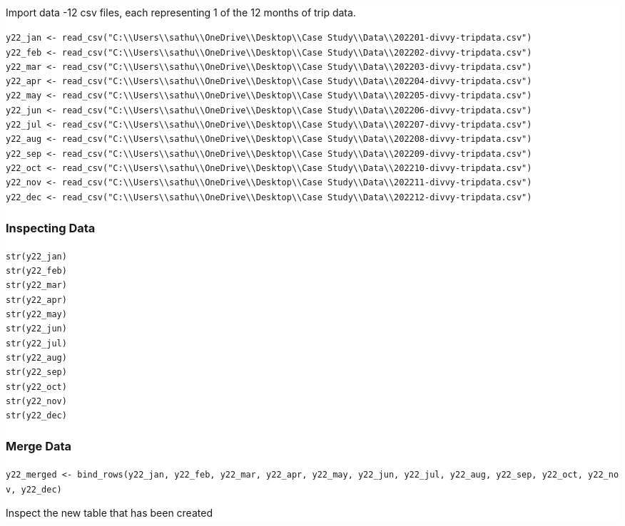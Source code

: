 Import data -12 csv files, each representing 1 of the 12 months of trip data.
```{r Import Data}
y22_jan <- read_csv("C:\\Users\\sathu\\OneDrive\\Desktop\\Case Study\\Data\\202201-divvy-tripdata.csv")
y22_feb <- read_csv("C:\\Users\\sathu\\OneDrive\\Desktop\\Case Study\\Data\\202202-divvy-tripdata.csv")
y22_mar <- read_csv("C:\\Users\\sathu\\OneDrive\\Desktop\\Case Study\\Data\\202203-divvy-tripdata.csv")
y22_apr <- read_csv("C:\\Users\\sathu\\OneDrive\\Desktop\\Case Study\\Data\\202204-divvy-tripdata.csv")
y22_may <- read_csv("C:\\Users\\sathu\\OneDrive\\Desktop\\Case Study\\Data\\202205-divvy-tripdata.csv")
y22_jun <- read_csv("C:\\Users\\sathu\\OneDrive\\Desktop\\Case Study\\Data\\202206-divvy-tripdata.csv")
y22_jul <- read_csv("C:\\Users\\sathu\\OneDrive\\Desktop\\Case Study\\Data\\202207-divvy-tripdata.csv")
y22_aug <- read_csv("C:\\Users\\sathu\\OneDrive\\Desktop\\Case Study\\Data\\202208-divvy-tripdata.csv")
y22_sep <- read_csv("C:\\Users\\sathu\\OneDrive\\Desktop\\Case Study\\Data\\202209-divvy-tripdata.csv")
y22_oct <- read_csv("C:\\Users\\sathu\\OneDrive\\Desktop\\Case Study\\Data\\202210-divvy-tripdata.csv")
y22_nov <- read_csv("C:\\Users\\sathu\\OneDrive\\Desktop\\Case Study\\Data\\202211-divvy-tripdata.csv")
y22_dec <- read_csv("C:\\Users\\sathu\\OneDrive\\Desktop\\Case Study\\Data\\202212-divvy-tripdata.csv")
```

### Inspecting Data

```{r Inspect Data}
str(y22_jan)
str(y22_feb)
str(y22_mar)
str(y22_apr)
str(y22_may)
str(y22_jun)
str(y22_jul)
str(y22_aug)
str(y22_sep)
str(y22_oct)
str(y22_nov)
str(y22_dec)
```
### Merge Data

```{r}
y22_merged <- bind_rows(y22_jan, y22_feb, y22_mar, y22_apr, y22_may, y22_jun, y22_jul, y22_aug, y22_sep, y22_oct, y22_nov, y22_dec)
```


Inspect the new table that has been created
